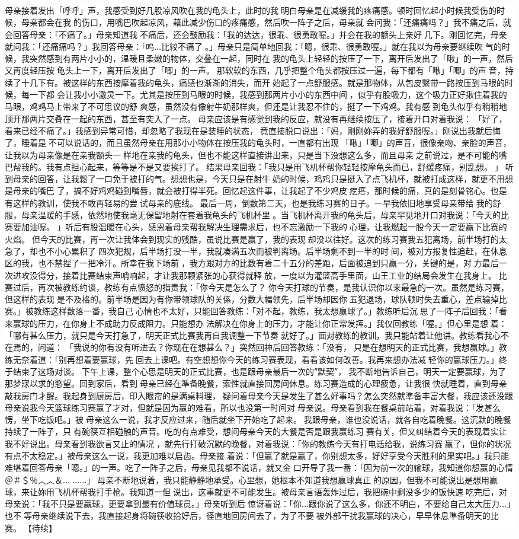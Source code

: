 母亲接着发出「呼呼」声，我感受到好几股凉风吹在我的龟头上，此时的我 明白母亲是在减缓我的疼痛感。顿时回忆起小时候我受伤的时候，母亲都会在我 的伤口，用嘴巴吹起凉风，藉此减少伤口的疼痛感，然后吹一阵子之后，母亲就 会问我：「还痛痛吗？」我不痛之后，就会回答母亲：「不痛了。」母亲知道我 不痛后，还会鼓励我：「我的达达，很乖、很勇敢喔。」并会在我的额头上亲好 几下。刚回忆完，母亲就问我：「还痛痛吗？」我回答母亲：「呜…比较不痛了 。」母亲只是简单地回我：「嗯，很乖、很勇敢喔。」就在我以为母亲要继续吹 气的时候，我突然感到有两片小小的，温暖且柔嫩的物体，交叠在一起，同时在 我的龟头上轻轻的按压了一下，离开后发出了「啾」的一声，然后又再度轻压按 龟头上一下，离开后发出了「唧」的一声。
那软软的东西，几乎把整个龟头都按压过一遍，每下都有「啾」「唧」的声 音，持续了十几下有。被这样的东西按摩着我的龟头，痛感也渐渐的消失，而开 始起了一点舒服感。就是那物体，从包皮繫带一路按压到马眼的时候，每一下都 会让我小小激灵一下。尤其是按压到马眼的时候，我感到那两片小小的东西中间 ，似乎有股吸力，这个吸力正好揪住着我的马眼，鸡鸡马上带来了不可思议的舒 爽感，虽然没有像射牛奶那样爽，但还是让我忍不住的，挺了一下鸡鸡。我有感 到龟头似乎有稍稍地顶开那两片交叠在一起的东西，甚至有突入了一点。
母亲应该是有感觉到我的反应，就没有再继续按压了，接着开口对着我说： 「好了，看来已经不痛了。」我感到异常可惜，却忽略了我现在是装睡的状态， 竟直接脱口说出：「妈，刚刚妳弄的我好舒服喔。」刚说出我就后悔了，睡着是 不可以说话的，而且虽然母亲在用那小小物体在按压我的龟头时，一直都有出现 「啾」「唧」的声音，很像亲吻、亲脸的声音，让我以为母亲像是在亲我额头一 样地在亲我的龟头，但也不能这样直接讲出来，只是当下没想这么多，而且母亲 之前说过，是不可能的嘴巴帮我的。我有点担心起来，等等是不是又要挨打了。 结果母亲回我：「我只是用飞机杯帮你轻轻按摩龟头而已，舒缓疼痛，别乱想。 」
听到母亲的回答，让我鬆了一口免于被打的气。想想也是，今天只是在射牛 奶的时候，鸡鸡只是挺入了点飞机杯，就被打成这样，就更不用想是母亲的嘴巴 了，搞不好鸡鸡碰到嘴唇，就会被打得半死。回忆起这件事，让我起了不少鸡皮 疙瘩，那时候的痛，真的是刻骨铭心。也是有这样的教训，使我不敢再轻易的尝 试母亲的底线。
最后一周，倒数第二天，也是我练习赛的日子。一早我依旧地享受母亲带给 我的舒服，母亲温暖的手感，依然地使我毫无保留地射在套着我龟头的飞机杯里 。当飞机杯离开我的龟头后，母亲罕见地开口对我说：「今天的比赛要加油喔。 」听后有股温暖在心头，感恩着母亲帮我解决生理需求后，也不忘激励一下我的 心理，让我燃起一股今天一定要赢下比赛的火焰。
但今天的比赛，再一次让我体会到现实的残酷，虽说比赛是赢了，我的表现 却没以往好。这次的练习赛我五犯离场，前半场打的太急了，却也不小心累积了 四次犯规，后半场打没一半，我就凑满五次而被判离场。后半场剩不到一半的时 间，被对方报复性追赶，在休息区的我，也不禁捏了一把冷汗。所幸在我下场前 ，我方跟对方的比数有着二十五分的差距，后面被追到只赢一分，关键的是，对 方最后一次进攻没得分，接着比赛结束声哨响起，才让我那颗紧张的心获得就释 放，一度以为灌篮高手里面，山王工业的结局会发生在我身上。
比赛过后，再次被教练约谈，教练有点愤怒的指责我：「你今天是怎么了？ 你今天打球的节奏，是我认识你以来最急的一次。虽然是练习赛，但这样的表现 是不及格的。前半场是因为有你带领球队的关係，分数大幅领先，后半场却因你 五犯退场，球队顿时失去重心，差点输掉比赛。」被教练这样数落一番，我自己 心情也不太好，只能回答教练：「对不起，教练，我太想赢球了。」教练听后沉 思了一阵子后回我：「看来赢球的压力，在你身上不成助力反成阻力。只能想办 法解决在你身上的压力，才能让你正常发挥。」我仅回教练「喔。」但心里是想 着：「哪有甚么压力，就只是今天打急了，明天正式比赛我再自我调整一下节奏 就好了。」面对教练的教训，我只能站着让他讲。教练看我心不在焉的，问道： 「我说的你有没有听进去？你现在在想甚么？」突然回神后回答教练：「没有， 只是在想明天的正式比赛，我想赢球。」教练无奈着道：「别再想着要赢球，先 回去上课吧。有空想想你今天的练习赛表现，看看该如何改善。我再来想办法减 轻你的赢球压力。」终于结束了这场对谈。
下午上课，整个心思是明天的正式比赛，也是跟母亲最后一次的”默契”， 我不断地告诉自己，明天一定要赢球，为了那梦寐以求的慾望。回到家后，看到 母亲已经在準备晚餐，索性就直接回房间休息。练习赛造成的心理疲惫，让我很 快就睡着，直到母亲敲我房门才醒。我起身到厨房后，印入眼帘的是满桌料理， 疑问着母亲今天是发生了甚么好事吗？怎么突然就準备丰富大餐，我应该还没跟 母亲说我今天篮球练习赛赢了才对，但就是因为赢的难看，所以也没第一时间对 母亲说。母亲看到我在餐桌前站着，对着我说：「发甚么愣，坐下吃饭吧。」被 母亲这么一说，我才反应过来，随后就坐下开始吃了起来。
我跟母亲，谁也没说话，就各自吃着晚餐。这沉默的晚餐持续了一阵子，只 有碗筷互相碰触的声音。吃的有点难受，想问母亲今天的大餐是否是跟我赢练习 赛有关，但又纠结着今天的表现着实让我不好说出。母亲看到我欲言又止的情况 ，就先行打破沉默的晚餐，对着我说：「你的教练今天有打电话给我，说练习赛 赢了，但你的状况有点不太稳定。」被母亲这么一说，我更加难以启齿。母亲接 着说：「但赢了就是赢了，你别想太多，好好享受今天胜利的果实吧。」我只能 难堪着回答母亲「嗯。」的一声。吃了一阵子之后，母亲见我都不说话，就又金 口开导了我一番：「因为前一次的输球，我知道你想赢的心情＠＃＄％︿︿＆… ……」
母亲不断地说着，我只能静静地承受。心里想，她根本不知道我想赢球真正 的原因，但我不可能说出是想用赢球，来让妳用飞机杯帮我打手枪。我知道一但 说出，这事就更不可能发生。被母亲言语轰炸过后，我把碗中剩没多少的饭快速 吃完后，对母亲说：「我不只是要赢球，更要拿到最有价值球员。」母亲听到后 惊讶着说：「你…跟你说了这么多，你还不明白，不要给自己太大压力…」也不 等母亲继续说下去，我直接起身将碗筷收拾好后，径直地回房间去了，为了不要 被外部干扰我赢球的决心，早早休息準备明天的比赛。
【待续】


